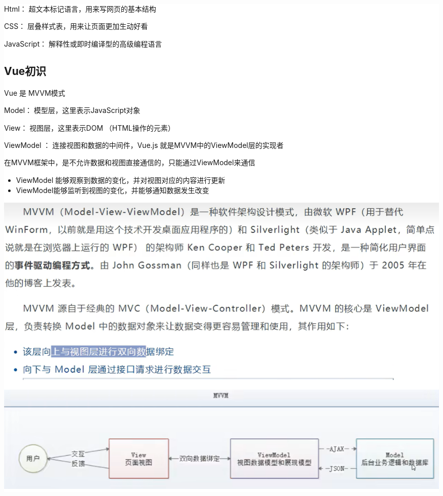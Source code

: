 

Html： 超文本标记语言，用来写网页的基本结构

CSS： 层叠样式表，用来让页面更加生动好看

JavaScript： 解释性或即时编译型的高级编程语言



## Vue初识

Vue 是 MVVM模式

Model： 模型层，这里表示JavaScript对象

View： 视图层，这里表示DOM （HTML操作的元素）

ViewModel ： 连接视图和数据的中间件，Vue.js 就是MVVM中的ViewModel层的实现者



在MVVM框架中，是不允许数据和视图直接通信的，只能通过ViewModel来通信

+ ViewModel 能够观察到数据的变化，并对视图对应的内容进行更新
+ ViewModel能够监听到视图的变化，并能够通知数据发生改变



![image-20230410213400658](vue.assets/image-20230410213400658.png)

![image-20230410213158086](vue.assets/image-20230410213158086.png)
